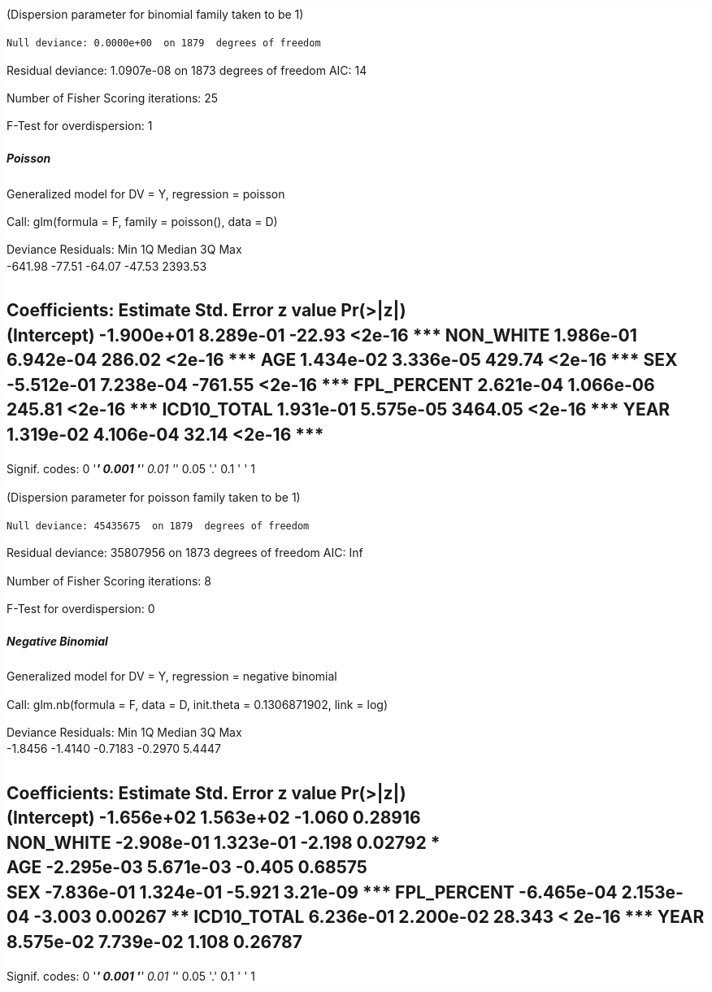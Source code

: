 (Dispersion parameter for binomial family taken to be 1)

    Null deviance: 0.0000e+00  on 1879  degrees of freedom
Residual deviance: 1.0907e-08  on 1873  degrees of freedom
AIC: 14

Number of Fisher Scoring iterations: 25

F-Test for overdispersion:  1 

##### Poisson 

Generalized model for DV = Y, regression = poisson 

Call:
glm(formula = F, family = poisson(), data = D)

Deviance Residuals: 
    Min       1Q   Median       3Q      Max  
-641.98   -77.51   -64.07   -47.53  2393.53  

Coefficients:
              Estimate Std. Error z value Pr(>|z|)    
(Intercept) -1.900e+01  8.289e-01  -22.93   <2e-16 ***
NON_WHITE    1.986e-01  6.942e-04  286.02   <2e-16 ***
AGE          1.434e-02  3.336e-05  429.74   <2e-16 ***
SEX         -5.512e-01  7.238e-04 -761.55   <2e-16 ***
FPL_PERCENT  2.621e-04  1.066e-06  245.81   <2e-16 ***
ICD10_TOTAL  1.931e-01  5.575e-05 3464.05   <2e-16 ***
YEAR         1.319e-02  4.106e-04   32.14   <2e-16 ***
---
Signif. codes:  0 '***' 0.001 '**' 0.01 '*' 0.05 '.' 0.1 ' ' 1

(Dispersion parameter for poisson family taken to be 1)

    Null deviance: 45435675  on 1879  degrees of freedom
Residual deviance: 35807956  on 1873  degrees of freedom
AIC: Inf

Number of Fisher Scoring iterations: 8

F-Test for overdispersion:  0 

##### Negative Binomial 

Generalized model for DV = Y, regression = negative binomial 

Call:
glm.nb(formula = F, data = D, init.theta = 0.1306871902, link = log)

Deviance Residuals: 
    Min       1Q   Median       3Q      Max  
-1.8456  -1.4140  -0.7183  -0.2970   5.4447  

Coefficients:
              Estimate Std. Error z value Pr(>|z|)    
(Intercept) -1.656e+02  1.563e+02  -1.060  0.28916    
NON_WHITE   -2.908e-01  1.323e-01  -2.198  0.02792 *  
AGE         -2.295e-03  5.671e-03  -0.405  0.68575    
SEX         -7.836e-01  1.324e-01  -5.921 3.21e-09 ***
FPL_PERCENT -6.465e-04  2.153e-04  -3.003  0.00267 ** 
ICD10_TOTAL  6.236e-01  2.200e-02  28.343  < 2e-16 ***
YEAR         8.575e-02  7.739e-02   1.108  0.26787    
---
Signif. codes:  0 '***' 0.001 '**' 0.01 '*' 0.05 '.' 0.1 ' ' 1
